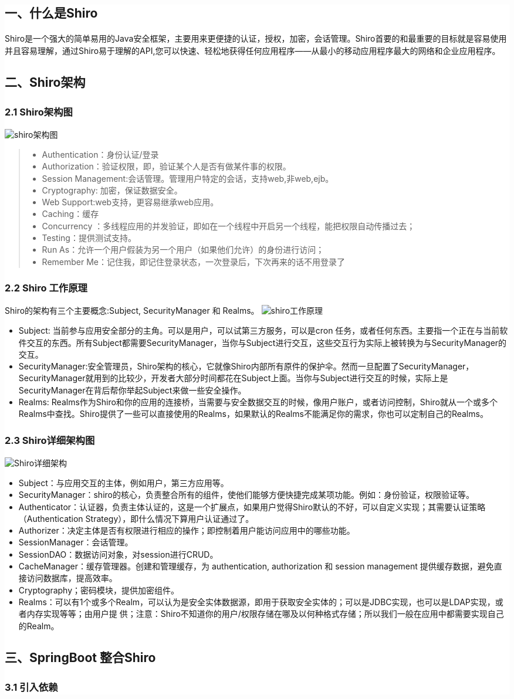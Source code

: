 ## 一、什么是Shiro
Shiro是一个强大的简单易用的Java安全框架，主要用来更便捷的认证，授权，加密，会话管理。Shiro首要的和最重要的目标就是容易使用并且容易理解，通过Shiro易于理解的API,您可以快速、轻松地获得任何应用程序——从最小的移动应用程序最大的网络和企业应用程序。
## 二、Shiro架构

### 2.1  Shiro架构图
 ![shiro架构图](https://img-blog.csdnimg.cn/20200605223816299.png?x-oss-process=image/watermark,type_ZmFuZ3poZW5naGVpdGk,shadow_10,text_aHR0cHM6Ly9ibG9nLmNzZG4ubmV0L3UwMTQ1NTMwMjk=,size_16,color_FFFFFF,t_70)
> - Authentication：身份认证/登录
> - Authorization：验证权限，即，验证某个人是否有做某件事的权限。
> - Session Management:会话管理。管理用户特定的会话，支持web,非web,ejb。
> - Cryptography: 加密，保证数据安全。
> - Web Support:web支持，更容易继承web应用。
> - Caching：缓存
> - Concurrency ：多线程应用的并发验证，即如在一个线程中开启另一个线程，能把权限自动传播过去；
> - Testing：提供测试支持。
> - Run As：允许一个用户假装为另一个用户（如果他们允许）的身份进行访问；
> - Remember Me：记住我，即记住登录状态，一次登录后，下次再来的话不用登录了 

### 2.2 Shiro 工作原理
 Shiro的架构有三个主要概念:Subject, SecurityManager 和 Realms。
![shiro工作原理](https://img-blog.csdnimg.cn/20200605230354108.png?x-oss-process=image/watermark,type_ZmFuZ3poZW5naGVpdGk,shadow_10,text_aHR0cHM6Ly9ibG9nLmNzZG4ubmV0L3UwMTQ1NTMwMjk=,size_16,color_FFFFFF,t_70)
- Subject: 当前参与应用安全部分的主角。可以是用户，可以试第三方服务，可以是cron 任务，或者任何东西。主要指一个正在与当前软件交互的东西。所有Subject都需要SecurityManager，当你与Subject进行交互，这些交互行为实际上被转换为与SecurityManager的交互。
- SecurityManager:安全管理员，Shiro架构的核心，它就像Shiro内部所有原件的保护伞。然而一旦配置了SecurityManager，SecurityManager就用到的比较少，开发者大部分时间都花在Subject上面。当你与Subject进行交互的时候，实际上是SecurityManager在背后帮你举起Subject来做一些安全操作。
- Realms: Realms作为Shiro和你的应用的连接桥，当需要与安全数据交互的时候，像用户账户，或者访问控制，Shiro就从一个或多个Realms中查找。Shiro提供了一些可以直接使用的Realms，如果默认的Realms不能满足你的需求，你也可以定制自己的Realms。
### 2.3 Shiro详细架构图
![Shiro详细架构](https://img-blog.csdnimg.cn/20200605230712815.png?x-oss-process=image/watermark,type_ZmFuZ3poZW5naGVpdGk,shadow_10,text_aHR0cHM6Ly9ibG9nLmNzZG4ubmV0L3UwMTQ1NTMwMjk=,size_16,color_FFFFFF,t_70)
- Subject：与应用交互的主体，例如用户，第三方应用等。
- SecurityManager：shiro的核心，负责整合所有的组件，使他们能够方便快捷完成某项功能。例如：身份验证，权限验证等。
- Authenticator：认证器，负责主体认证的，这是一个扩展点，如果用户觉得Shiro默认的不好，可以自定义实现；其需要认证策略（Authentication Strategy），即什么情况下算用户认证通过了。
- Authorizer：决定主体是否有权限进行相应的操作；即控制着用户能访问应用中的哪些功能。
- SessionManager：会话管理。
- SessionDAO：数据访问对象，对session进行CRUD。
- CacheManager：缓存管理器。创建和管理缓存，为 authentication, authorization 和 session management 提供缓存数据，避免直接访问数据库，提高效率。
- Cryptography；密码模块，提供加密组件。
- Realms：可以有1个或多个Realm，可以认为是安全实体数据源，即用于获取安全实体的；可以是JDBC实现，也可以是LDAP实现，或者内存实现等等；由用户提 供；注意：Shiro不知道你的用户/权限存储在哪及以何种格式存储；所以我们一般在应用中都需要实现自己的Realm。
## 三、SpringBoot 整合Shiro
### 3.1 引入依赖
